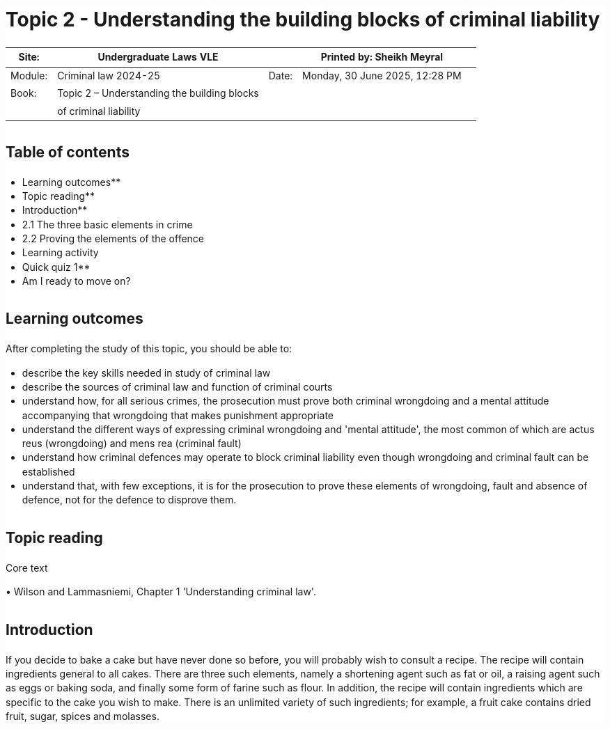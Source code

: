 # Topic 2 - Understanding the building blocks of criminal liability

| Site:   | <b>Undergraduate Laws VLE</b>               |       | Printed by: Sheikh Meyral      |  |
|---------|---------------------------------------------|-------|--------------------------------|--|
| Module: | Criminal law 2024-25                        | Date: | Monday, 30 June 2025, 12:28 PM |  |
| Book:   | Topic 2 – Understanding the building blocks |       |                                |  |
|         | of criminal liability                       |       |                                |  |

## Table of contents

- Learning outcomes** 
- Topic reading** 
- Introduction** 
 - 2.1 The three basic elements in crime
 - 2.2 Proving the elements of the offence
- Learning activity 
- Quick quiz 1** 
- Am I ready to move on?

## Learning outcomes

After completing the study of this topic, you should be able to:

- describe the key skills needed in study of criminal law
- describe the sources of criminal law and function of criminal courts
- understand how, for all serious crimes, the prosecution must prove both criminal wrongdoing and a mental attitude accompanying that wrongdoing that makes punishment appropriate
- understand the different ways of expressing criminal wrongdoing and 'mental attitude', the most common of which are actus reus (wrongdoing) and mens rea (criminal fault)
- understand how criminal defences may operate to block criminal liability even though wrongdoing and criminal fault can be established
- understand that, with few exceptions, it is for the prosecution to prove these elements of wrongdoing, fault and absence of defence, not for the defence to disprove them.

## Topic reading

Core text

• Wilson and Lammasniemi, Chapter 1 'Understanding criminal law'.

## Introduction

If you decide to bake a cake but have never done so before, you will probably wish to consult a recipe. The recipe will contain ingredients general to all cakes. There are three such elements, namely a shortening agent such as fat or oil, a raising agent such as eggs or baking soda, and finally some form of farine such as flour. In addition, the recipe will contain ingredients which are specific to the cake you wish to make. There is an unlimited variety of such ingredients; for example, a fruit cake contains dried fruit, sugar, spices and molasses.
